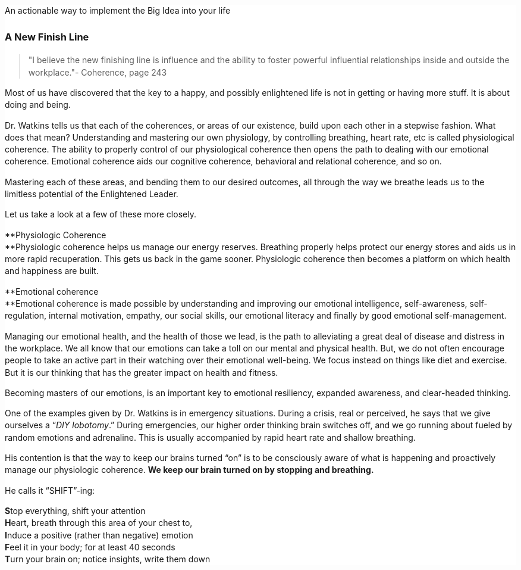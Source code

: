 An actionable way to implement the Big Idea into your life

### A New Finish Line

> "I believe the new finishing line is influence and the ability to foster powerful influential relationships inside and outside the workplace."- Coherence, page 243

Most of us have discovered that the key to a happy, and possibly enlightened life is not in getting or having more stuff. It is about doing and being.

Dr. Watkins tells us that each of the coherences, or areas of our existence, build upon each other in a stepwise fashion. What does that mean? Understanding and mastering our own physiology, by controlling breathing, heart rate, etc is called physiological coherence. The ability to properly control of our physiological coherence then opens the path to dealing with our emotional coherence. Emotional coherence aids our cognitive coherence, behavioral and relational coherence, and so on.

Mastering each of these areas, and bending them to our desired outcomes, all through the way we breathe leads us to the limitless potential of the Enlightened Leader.

Let us take a look at a few of these more closely.

**Physiologic Coherence  
**Physiologic coherence helps us manage our energy reserves. Breathing properly helps protect our energy stores and aids us in more rapid recuperation. This gets us back in the game sooner. Physiologic coherence then becomes a platform on which health and happiness are built.

**Emotional coherence  
**Emotional coherence is made possible by understanding and improving our emotional intelligence, self-awareness, self-regulation, internal motivation, empathy, our social skills, our emotional literacy and finally by good emotional self-management.

Managing our emotional health, and the health of those we lead, is the path to alleviating a great deal of disease and distress in the workplace. We all know that our emotions can take a toll on our mental and physical health. But, we do not often encourage people to take an active part in their watching over their emotional well-being. We focus instead on things like diet and exercise. But it is our thinking that has the greater impact on health and fitness.

Becoming masters of our emotions, is an important key to emotional resiliency, expanded awareness, and clear-headed thinking.

One of the examples given by Dr. Watkins is in emergency situations. During a crisis, real or perceived, he says that we give ourselves a “_DIY lobotomy_.” During emergencies, our higher order thinking brain switches off, and we go running about fueled by random emotions and adrenaline. This is usually accompanied by rapid heart rate and shallow breathing.

His contention is that the way to keep our brains turned “on” is to be consciously aware of what is happening and proactively manage our physiologic coherence. **We keep our brain turned on by stopping and breathing.**

He calls it “SHIFT”-ing:

**S**top everything, shift your attention  
**H**eart, breath through this area of your chest to,  
**I**nduce a positive (rather than negative) emotion  
**F**eel it in your body; for at least 40 seconds  
**T**urn your brain on; notice insights, write them down
